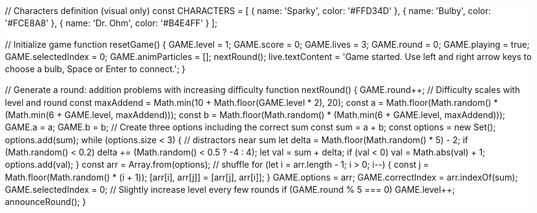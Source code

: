   // Characters definition (visual only)
  const CHARACTERS = [
    { name: 'Sparky', color: '#FFD34D' },
    { name: 'Bulby', color: '#FCE8A8' },
    { name: 'Dr. Ohm', color: '#B4E4FF' }
  ];

  // Initialize game
  function resetGame() {
    GAME.level = 1;
    GAME.score = 0;
    GAME.lives = 3;
    GAME.round = 0;
    GAME.playing = true;
    GAME.selectedIndex = 0;
    GAME.animParticles = [];
    nextRound();
    live.textContent = 'Game started. Use left and right arrow keys to choose a bulb, Space or Enter to connect.';
  }

  // Generate a round: addition problems with increasing difficulty
  function nextRound() {
    GAME.round++;
    // Difficulty scales with level and round
    const maxAddend = Math.min(10 + Math.floor(GAME.level * 2), 20);
    const a = Math.floor(Math.random() * (Math.min(6 + GAME.level, maxAddend)));
    const b = Math.floor(Math.random() * (Math.min(6 + GAME.level, maxAddend)));
    GAME.a = a;
    GAME.b = b;
    // Create three options including the correct sum
    const sum = a + b;
    const options = new Set();
    options.add(sum);
    while (options.size < 3) {
      // distractors near sum
      let delta = Math.floor(Math.random() * 5) - 2;
      if (Math.random() < 0.2) delta += (Math.random() < 0.5 ? -4 : 4);
      let val = sum + delta;
      if (val < 0) val = Math.abs(val) + 1;
      options.add(val);
    }
    const arr = Array.from(options);
    // shuffle
    for (let i = arr.length - 1; i > 0; i--) {
      const j = Math.floor(Math.random() * (i + 1));
      [arr[i], arr[j]] = [arr[j], arr[i]];
    }
    GAME.options = arr;
    GAME.correctIndex = arr.indexOf(sum);
    GAME.selectedIndex = 0;
    // Slightly increase level every few rounds
    if (GAME.round % 5 === 0) GAME.level++;
    announceRound();
  }
